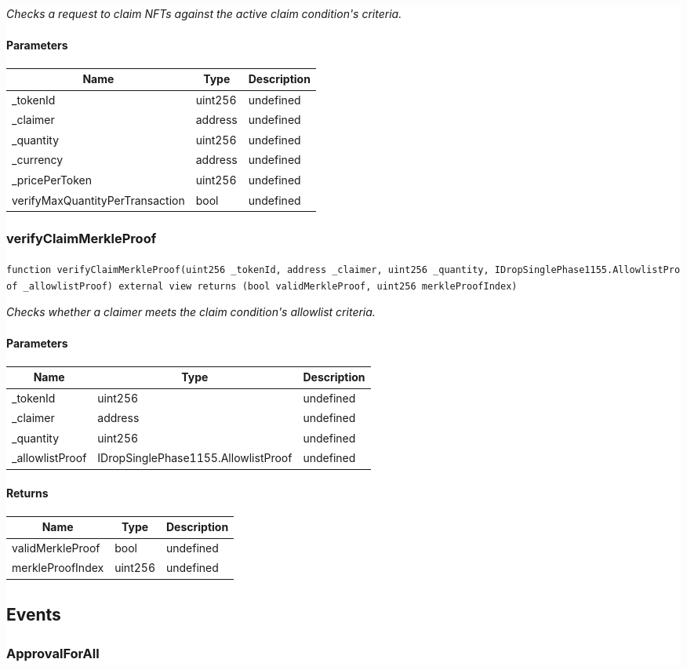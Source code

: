 
*Checks a request to claim NFTs against the active claim condition&#39;s criteria.*

#### Parameters

| Name | Type | Description |
|---|---|---|
| _tokenId | uint256 | undefined
| _claimer | address | undefined
| _quantity | uint256 | undefined
| _currency | address | undefined
| _pricePerToken | uint256 | undefined
| verifyMaxQuantityPerTransaction | bool | undefined

### verifyClaimMerkleProof

```solidity
function verifyClaimMerkleProof(uint256 _tokenId, address _claimer, uint256 _quantity, IDropSinglePhase1155.AllowlistProof _allowlistProof) external view returns (bool validMerkleProof, uint256 merkleProofIndex)
```



*Checks whether a claimer meets the claim condition&#39;s allowlist criteria.*

#### Parameters

| Name | Type | Description |
|---|---|---|
| _tokenId | uint256 | undefined
| _claimer | address | undefined
| _quantity | uint256 | undefined
| _allowlistProof | IDropSinglePhase1155.AllowlistProof | undefined

#### Returns

| Name | Type | Description |
|---|---|---|
| validMerkleProof | bool | undefined
| merkleProofIndex | uint256 | undefined



## Events

### ApprovalForAll
